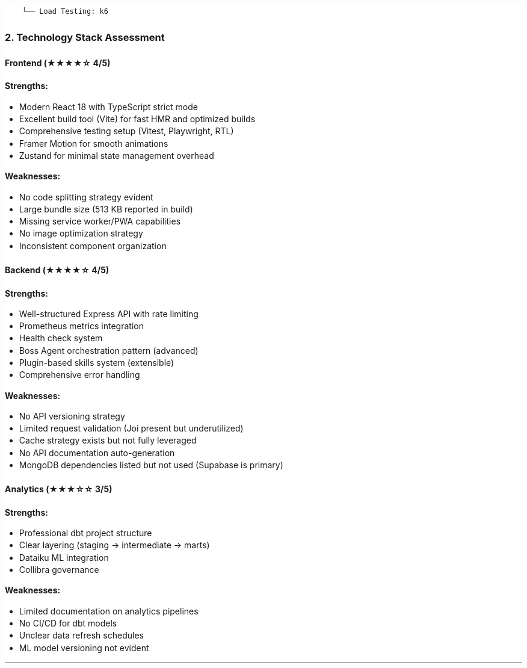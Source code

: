 ```
    └── Load Testing: k6
```

### 2. Technology Stack Assessment

#### Frontend (★★★★☆ 4/5)

**Strengths:**

- Modern React 18 with TypeScript strict mode
- Excellent build tool (Vite) for fast HMR and optimized builds
- Comprehensive testing setup (Vitest, Playwright, RTL)
- Framer Motion for smooth animations
- Zustand for minimal state management overhead

**Weaknesses:**

- No code splitting strategy evident
- Large bundle size (513 KB reported in build)
- Missing service worker/PWA capabilities
- No image optimization strategy
- Inconsistent component organization

#### Backend (★★★★☆ 4/5)

**Strengths:**

- Well-structured Express API with rate limiting
- Prometheus metrics integration
- Health check system
- Boss Agent orchestration pattern (advanced)
- Plugin-based skills system (extensible)
- Comprehensive error handling

**Weaknesses:**

- No API versioning strategy
- Limited request validation (Joi present but underutilized)
- Cache strategy exists but not fully leveraged
- No API documentation auto-generation
- MongoDB dependencies listed but not used (Supabase is primary)

#### Analytics (★★★☆☆ 3/5)

**Strengths:**

- Professional dbt project structure
- Clear layering (staging → intermediate → marts)
- Dataiku ML integration
- Collibra governance

**Weaknesses:**

- Limited documentation on analytics pipelines
- No CI/CD for dbt models
- Unclear data refresh schedules
- ML model versioning not evident

---